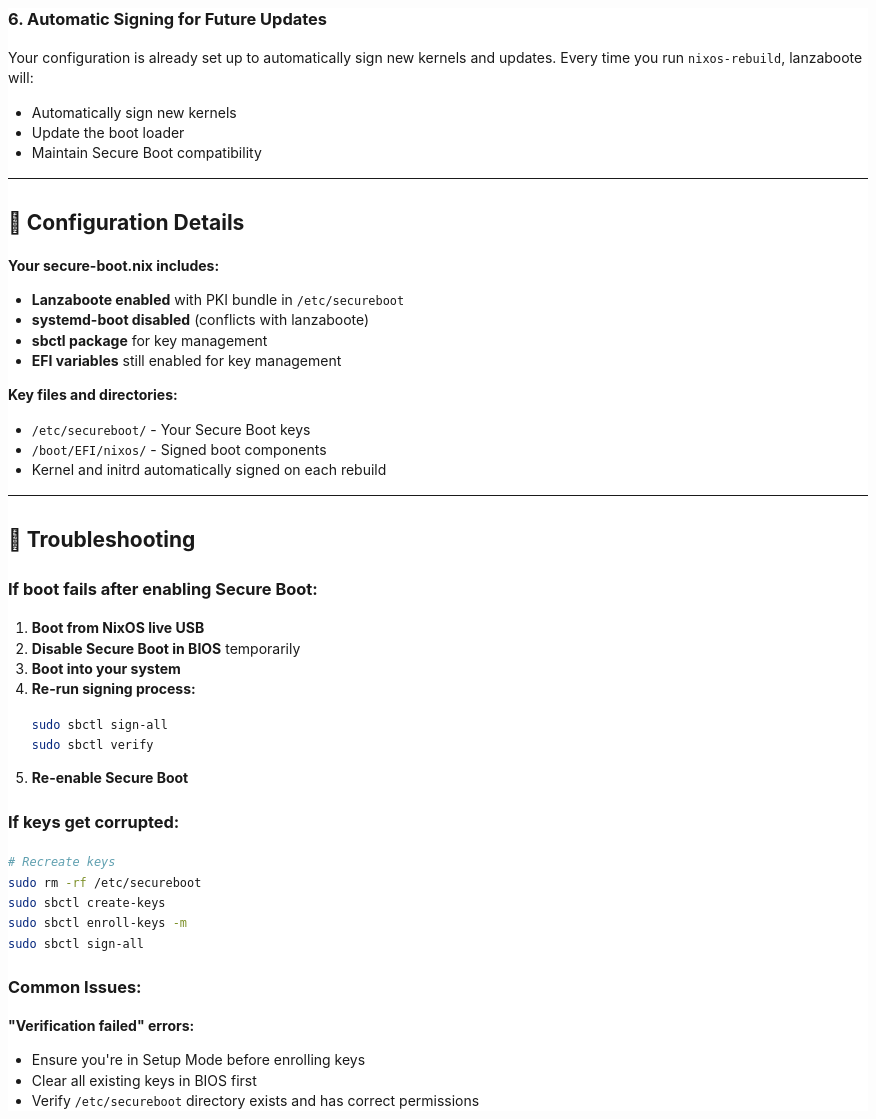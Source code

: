 
### 6. Automatic Signing for Future Updates

Your configuration is already set up to automatically sign new kernels and updates. Every time you run `nixos-rebuild`, lanzaboote will:
- Automatically sign new kernels
- Update the boot loader
- Maintain Secure Boot compatibility

---

## 🔧 Configuration Details

**Your secure-boot.nix includes:**
- **Lanzaboote enabled** with PKI bundle in `/etc/secureboot`
- **systemd-boot disabled** (conflicts with lanzaboote)
- **sbctl package** for key management
- **EFI variables** still enabled for key management

**Key files and directories:**
- `/etc/secureboot/` - Your Secure Boot keys
- `/boot/EFI/nixos/` - Signed boot components
- Kernel and initrd automatically signed on each rebuild

---

## 🚨 Troubleshooting

### If boot fails after enabling Secure Boot:
1. **Boot from NixOS live USB**
2. **Disable Secure Boot in BIOS** temporarily
3. **Boot into your system**
4. **Re-run signing process:**
   ```bash
   sudo sbctl sign-all
   sudo sbctl verify
   ```
5. **Re-enable Secure Boot**

### If keys get corrupted:
```bash
# Recreate keys
sudo rm -rf /etc/secureboot
sudo sbctl create-keys
sudo sbctl enroll-keys -m
sudo sbctl sign-all
```

### Common Issues:

**"Verification failed" errors:**
- Ensure you're in Setup Mode before enrolling keys
- Clear all existing keys in BIOS first
- Verify `/etc/secureboot` directory exists and has correct permissions
